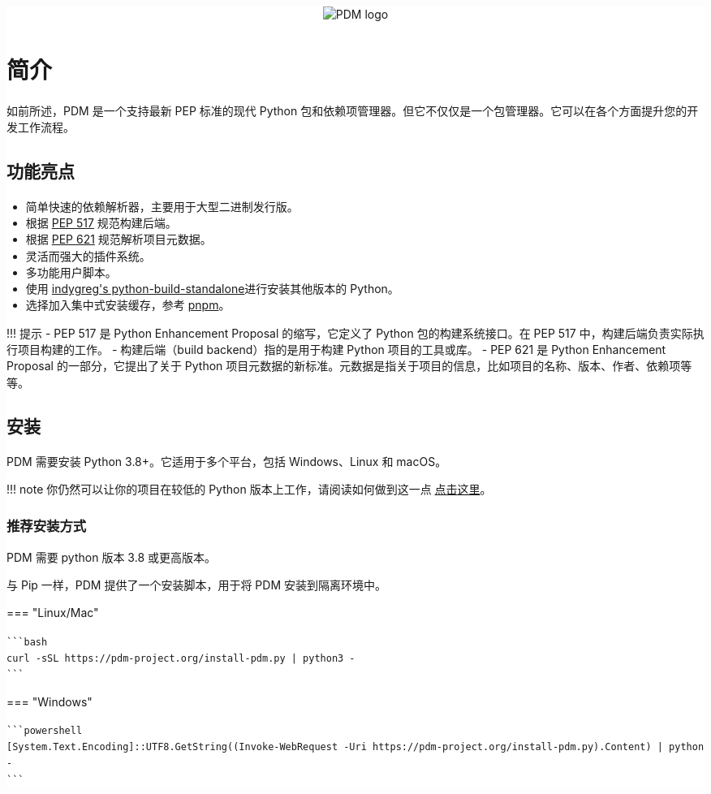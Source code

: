 <div align="center">
<img src="assets/logo_big.png" alt="PDM logo">
</div>

# 简介

如前所述，PDM 是一个支持最新 PEP 标准的现代 Python 包和依赖项管理器。但它不仅仅是一个包管理器。它可以在各个方面提升您的开发工作流程。

<script id="asciicast-jnifN30pjfXbO9We2KqOdXEhB" src="https://asciinema.org/a/jnifN30pjfXbO9We2KqOdXEhB.js" async></script>

## 功能亮点

- 简单快速的依赖解析器，主要用于大型二进制发行版。
- 根据 [PEP 517] 规范构建后端。
- 根据 [PEP 621] 规范解析项目元数据。
- 灵活而强大的插件系统。
- 多功能用户脚本。
- 使用 [indygreg's python-build-standalone](https://github.com/indygreg/python-build-standalone)进行安装其他版本的 Python。
- 选择加入集中式安装缓存，参考 [pnpm]。

[pep 517]: https://www.python.org/dev/peps/pep-0517
[pep 621]: https://www.python.org/dev/peps/pep-0621
[pnpm]: https://pnpm.io/motivation#saving-disk-space-and-boosting-installation-speed

!!! 提示
    - PEP 517 是 Python Enhancement Proposal 的缩写，它定义了 Python 包的构建系统接口。在 PEP 517 中，构建后端负责实际执行项目构建的工作。
    - 构建后端（build backend）指的是用于构建 Python 项目的工具或库。
    - PEP 621 是 Python Enhancement Proposal 的一部分，它提出了关于 Python 项目元数据的新标准。元数据是指关于项目的信息，比如项目的名称、版本、作者、依赖项等等。

## 安装

PDM 需要安装 Python 3.8+。它适用于多个平台，包括 Windows、Linux 和 macOS。

!!! note
    你仍然可以让你的项目在较低的 Python 版本上工作，请阅读如何做到这一点 [点击这里](usage/project.md#working-with-python-37)。

### 推荐安装方式

PDM 需要 python 版本 3.8 或更高版本。

与 Pip 一样，PDM 提供了一个安装脚本，用于将 PDM 安装到隔离环境中。

=== "Linux/Mac"

    ```bash
    curl -sSL https://pdm-project.org/install-pdm.py | python3 -
    ```

=== "Windows"

    ```powershell
    [System.Text.Encoding]::UTF8.GetString((Invoke-WebRequest -Uri https://pdm-project.org/install-pdm.py).Content) | python -
    ```


[rejected]: https://discuss.python.org/t/pep-582-python-local-packages-directory/963/430